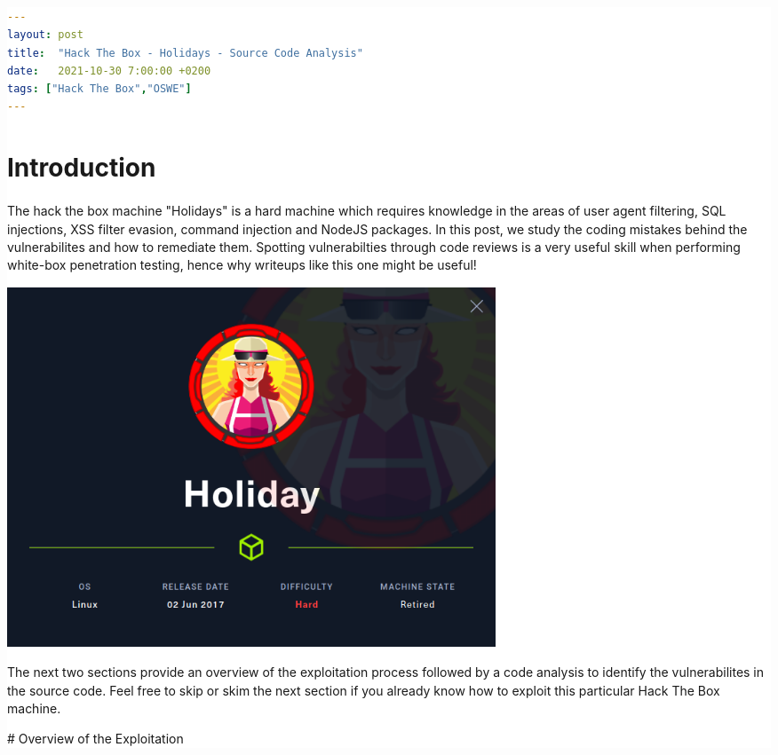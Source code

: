 ```yaml
---
layout: post
title:  "Hack The Box - Holidays - Source Code Analysis"
date:   2021-10-30 7:00:00 +0200
tags: ["Hack The Box","OSWE"]
---
```


# Introduction
The hack the box machine "Holidays" is a hard machine which requires knowledge in the areas of user agent filtering, SQL injections, XSS filter evasion, command injection and NodeJS packages. In this post, we study the coding mistakes behind the vulnerabilites and how to remediate them. Spotting vulnerabilties through code reviews is a very useful skill when performing white-box penetration testing, hence why writeups like this one might be useful!

<img style="Width:550px;" src="/assets/2021-10-30-HTB-Holidays-Source-Code-Analysis/card.png" alt="HolidayCard">

The next two sections provide an overview of the exploitation process followed by a code analysis to identify the vulnerabilites in the source code. Feel free to skip or skim the next section if you already know how to exploit this particular Hack The Box machine. 

<section id="overview-of-the-exploitation"></section>
# Overview of the Exploitation
